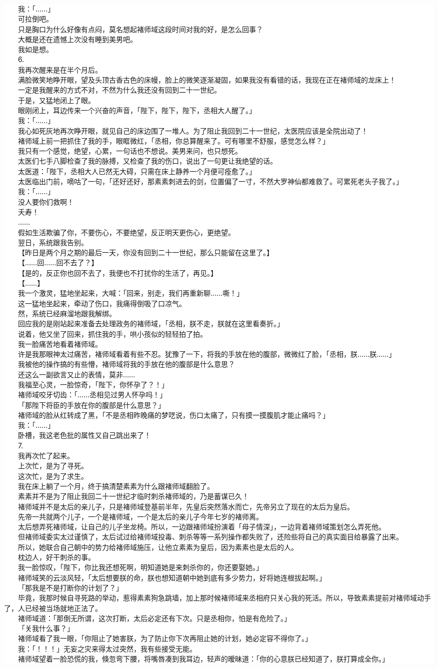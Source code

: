 &emsp;&emsp;我：「……」  
&emsp;&emsp;可拉倒吧。  
&emsp;&emsp;只是胸口为什么好像有点闷，莫名想起褚师域这段时间对我的好，是怎么回事？  
&emsp;&emsp;大概是还在遗憾上次没有睡到美男吧。  
&emsp;&emsp;我如是想。  
&emsp;&emsp;6.  
&emsp;&emsp;我再次醒来是在半个月后。  
&emsp;&emsp;满脸微笑地睁开眼，望及头顶古香古色的床幔，脸上的微笑逐渐凝固，如果我没有看错的话，我现在正在褚师域的龙床上！  
&emsp;&emsp;一定是我醒来的方式不对，不然为什么我还没有回到二十一世纪。  
&emsp;&emsp;于是，又猛地闭上了眼。  
&emsp;&emsp;眼刚闭上，耳边传来一个兴奋的声音，「陛下，陛下，陛下，丞相大人醒了。」  
&emsp;&emsp;我：「……」  
&emsp;&emsp;我心如死灰地再次睁开眼，就见自己的床边围了一堆人。为了阻止我回到二十一世纪，太医院应该是全院出动了！  
&emsp;&emsp;褚师域上前一把抓住了我的手，眼眶微红，「丞相，你总算醒来了。可有哪里不舒服，感觉怎么样？」  
&emsp;&emsp;我只有一个感觉，绝望，心累，一句话也不想说。美男来问，也只想死。  
&emsp;&emsp;太医们七手八脚检查了我的脉搏，又检查了我的伤口，说出了一句更让我绝望的话。  
&emsp;&emsp;太医道：「陛下，丞相大人已然无大碍，只需在床上静养一个月便可痊愈了。」  
&emsp;&emsp;太医临出门前，嘀咕了一句，「还好还好，那素素刺进去的剑，位置偏了一寸，不然大罗神仙都难救了。可累死老头子我了。」  
&emsp;&emsp;我：「……」  
&emsp;&emsp;没人要你们救啊！  
&emsp;&emsp;夭寿！  
&emsp;&emsp;……  
&emsp;&emsp;假如生活欺骗了你，不要伤心，不要绝望，反正明天更伤心，更绝望。  
&emsp;&emsp;翌日，系统跟我告别。  
&emsp;&emsp;【昨日是两个月之期的最后一天，你没有回到二十一世纪，那么只能留在这里了。】  
&emsp;&emsp;【……回……回不去了？】  
&emsp;&emsp;【是的，反正你也回不去了，我便也不打扰你的生活了，再见。】  
&emsp;&emsp;【……】  
&emsp;&emsp;我一个激灵，猛地坐起来，大喊：「回来，别走，我们再重新聊……嘶！」  
&emsp;&emsp;这一猛地坐起来，牵动了伤口，我痛得倒吸了口凉气。  
&emsp;&emsp;然，系统已经麻溜地跟我解绑。  
&emsp;&emsp;回应我的是刚站起来准备去处理政务的褚师域，「丞相，朕不走，朕就在这里看奏折。」  
&emsp;&emsp;说着，他又坐了回来，抓住我的手，哄小孩似的轻轻拍了拍。  
&emsp;&emsp;我一脸痛苦地看着褚师域。  
&emsp;&emsp;许是我那眼神太过痛苦，褚师域看着有些不忍。犹豫了一下，将我的手放在他的腹部，微微红了脸，「丞相，朕……朕……」  
&emsp;&emsp;我被他的操作搞的有些懵，褚师域将我的手放在他的腹部是什么意思？  
&emsp;&emsp;还这么一副欲言又止的表情，莫非……  
&emsp;&emsp;我福至心灵，一脸惊奇，「陛下，你怀孕了？！」  
&emsp;&emsp;褚师域咬牙切齿：「……丞相见过男人怀孕吗！」  
&emsp;&emsp;「那陛下将臣的手放在你的腹部是什么意思？」  
&emsp;&emsp;褚师域的脸从红转成了黑，「不是丞相昨晚痛的梦呓说，伤口太痛了，只有摸一摸腹肌才能止痛吗？」  
&emsp;&emsp;我：「……」  
&emsp;&emsp;卧槽，我这老色批的属性又自己跳出来了！  
&emsp;&emsp;7.  
&emsp;&emsp;我再次忙了起来。  
&emsp;&emsp;上次忙，是为了寻死。  
&emsp;&emsp;这次忙，是为了求生。  
&emsp;&emsp;我在床上躺了一个月，终于搞清楚素素为什么跟褚师域翻脸了。  
&emsp;&emsp;素素并不是为了阻止我回二十一世纪才临时刺杀褚师域的，乃是蓄谋已久！  
&emsp;&emsp;褚师域并不是太后的亲儿子，只是褚师域登基前半年，先皇后突然落水而亡，先帝另立了现在的太后为皇后。  
&emsp;&emsp;先帝一共就两个儿子，一个是褚师域，一个是太后的亲儿子今年七岁的褚师离。  
&emsp;&emsp;太后想弄死褚师域，让自己的儿子坐龙椅。所以，一边跟褚师域扮演着「母子情深」，一边背着褚师域策划怎么弄死他。  
&emsp;&emsp;但褚师域委实太过谨慎了，太后试过给褚师域投毒、刺杀等等一系列操作都失败了，还险些将自己的真实面目给暴露了出来。  
&emsp;&emsp;所以，她联合自己朝中的势力给褚师域施压，让他立素素为皇后，因为素素也是太后的人。  
&emsp;&emsp;枕边人，好干刺杀的事。  
&emsp;&emsp;我一脸惊叹，「陛下，你比我还想死啊，明知道她是来刺杀你的，你还要娶她。」  
&emsp;&emsp;褚师域笑的云淡风轻，「太后想要朕的命，朕也想知道朝中她到底有多少势力，好将她连根拔起啊。」  
&emsp;&emsp;「那我是不是打断你的计划了？」  
&emsp;&emsp;毕竟，我那时候自寻死路的举动，惹得素素狗急跳墙，加上那时候褚师域来丞相府只关心我的死活。所以，导致素素提前对褚师域动手了，人已经被当场就地正法了。  
&emsp;&emsp;褚师域道：「那倒无所谓，这次打断，太后必定还有下次。只是丞相你，怕是有危险了。」  
&emsp;&emsp;「关我什么事？」  
&emsp;&emsp;褚师域看了我一眼，「你阻止了她害朕，为了防止你下次再阻止她的计划，她必定容不得你了。」  
&emsp;&emsp;我：「！！！」无妄之灾来得太过突然，我有些接受无能。  
&emsp;&emsp;褚师域望着一脸恐慌的我，倏忽弯下腰，将嘴唇凑到我耳边，轻声的暧昧道：「你的心意朕已经知道了，朕打算成全你。」  